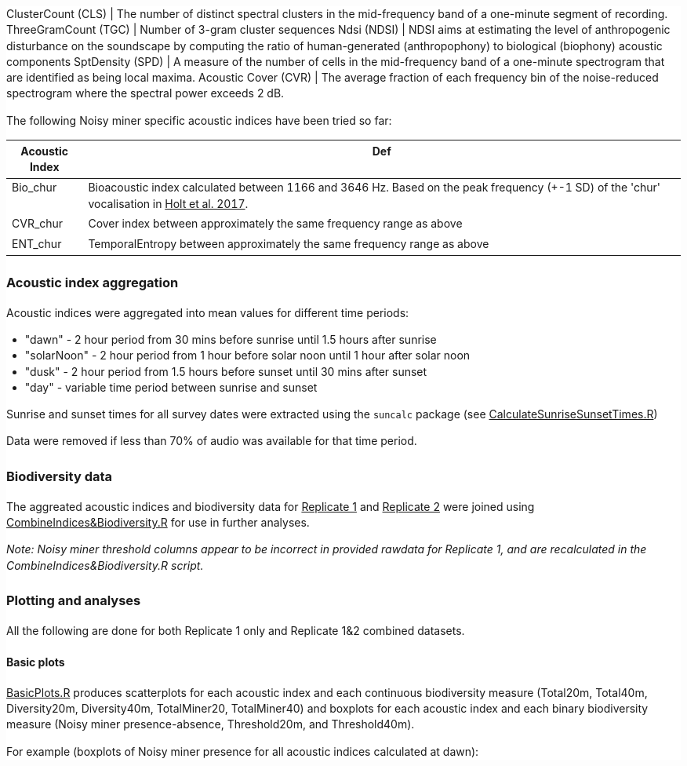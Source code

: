 ClusterCount (CLS) | The number of distinct spectral clusters in the mid-frequency band of a one-minute segment of recording.
ThreeGramCount (TGC) |  Number of 3-gram cluster sequences
Ndsi (NDSI) | NDSI aims at estimating the level of anthropogenic disturbance on the soundscape by computing the ratio of human-generated (anthropophony) to biological (biophony) acoustic components 
SptDensity (SPD) | A measure of the number of cells in the mid-frequency band of a one-minute spectrogram that are identified as being local maxima.
Acoustic Cover (CVR) | The average fraction of each frequency bin of the noise-reduced spectrogram where the spectral power exceeds 2 dB.


The following Noisy miner specific acoustic indices have been tried so far:

Acoustic Index | Def
-------|---------------
Bio_chur | Bioacoustic index calculated between 1166 and 3646 Hz. Based on the peak frequency (+-1 SD) of the 'chur' vocalisation in [Holt et al. 2017](https://www.tandfonline.com/doi/full/10.1080/01584197.2016.1252508).
CVR_chur | Cover index between approximately the same frequency range as above
ENT_chur | TemporalEntropy between approximately the same frequency range as above



### Acoustic index aggregation
Acoustic indices were aggregated into mean values for different time periods:

* "dawn" - 2 hour period from 30 mins before sunrise until 1.5 hours after sunrise
* "solarNoon" - 2 hour period from 1 hour before solar noon until 1 hour after solar noon
* "dusk" - 2 hour period from 1.5 hours before sunset until 30 mins after sunset
* "day" - variable time period between sunrise and sunset

Sunrise and sunset times for all survey dates were extracted using the `suncalc` package (see [CalculateSunriseSunsetTimes.R](scripts/CalculateSunriseSunsetTimes.R))

Data were removed if less than 70% of audio was available for that time period.

### Biodiversity data
The aggreated acoustic indices and biodiversity data for [Replicate 1](rawdata/FinalDataR1Only.csv) and [Replicate 2](rawdata/FinalMeanDataAllRepeats.csv) were joined using [CombineIndices&Biodiversity.R](scipts/CombineIndices&Biodiversity.R) for use in further analyses.

*Note: Noisy miner threshold columns appear to be incorrect in provided rawdata for Replicate 1, and are recalculated in the CombineIndices&Biodiversity.R script.*

### Plotting and analyses

All the following are done for both Replicate 1 only and Replicate 1&2 combined datasets.

#### Basic plots
[BasicPlots.R](scripts/BasicPlots.R) produces scatterplots for each acoustic index and each continuous biodiversity measure (Total20m, Total40m, Diversity20m, Diversity40m, TotalMiner20, TotalMiner40) and boxplots for each acoustic index and each binary biodiversity measure (Noisy miner presence-absence, Threshold20m, and Threshold40m).

For example (boxplots of Noisy miner presence for all acoustic indices calculated at dawn):
